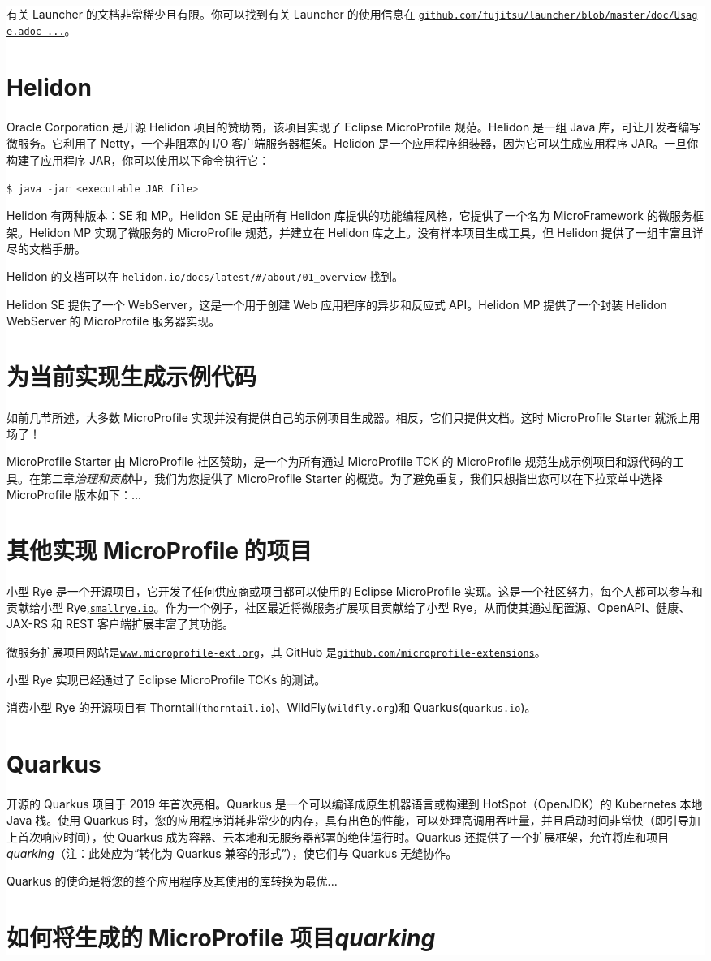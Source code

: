 有关 Launcher 的文档非常稀少且有限。你可以找到有关 Launcher 的使用信息在 [`github.com/fujitsu/launcher/blob/master/doc/Usage.adoc ...`](https://github.com/fujitsu/launcher/blob/master/doc/Usage.adoc)。

# Helidon

Oracle Corporation 是开源 Helidon 项目的赞助商，该项目实现了 Eclipse MicroProfile 规范。Helidon 是一组 Java 库，可让开发者编写微服务。它利用了 Netty，一个非阻塞的 I/O 客户端服务器框架。Helidon 是一个应用程序组装器，因为它可以生成应用程序 JAR。一旦你构建了应用程序 JAR，你可以使用以下命令执行它：

```java
$ java -jar <executable JAR file>
```

Helidon 有两种版本：SE 和 MP。Helidon SE 是由所有 Helidon 库提供的功能编程风格，它提供了一个名为 MicroFramework 的微服务框架。Helidon MP 实现了微服务的 MicroProfile 规范，并建立在 Helidon 库之上。没有样本项目生成工具，但 Helidon 提供了一组丰富且详尽的文档手册。

Helidon 的文档可以在 [`helidon.io/docs/latest/#/about/01_overview`](https://helidon.io/docs/latest/#/about/01_overview) 找到。

Helidon SE 提供了一个 WebServer，这是一个用于创建 Web 应用程序的异步和反应式 API。Helidon MP 提供了一个封装 Helidon WebServer 的 MicroProfile 服务器实现。

# 为当前实现生成示例代码

如前几节所述，大多数 MicroProfile 实现并没有提供自己的示例项目生成器。相反，它们只提供文档。这时 MicroProfile Starter 就派上用场了！

MicroProfile Starter 由 MicroProfile 社区赞助，是一个为所有通过 MicroProfile TCK 的 MicroProfile 规范生成示例项目和源代码的工具。在第二章*治理和贡献*中，我们为您提供了 MicroProfile Starter 的概览。为了避免重复，我们只想指出您可以在下拉菜单中选择 MicroProfile 版本如下：...

# 其他实现 MicroProfile 的项目

小型 Rye 是一个开源项目，它开发了任何供应商或项目都可以使用的 Eclipse MicroProfile 实现。这是一个社区努力，每个人都可以参与和贡献给小型 Rye,[`smallrye.io`](https://smallrye.io)。作为一个例子，社区最近将微服务扩展项目贡献给了小型 Rye，从而使其通过配置源、OpenAPI、健康、JAX-RS 和 REST 客户端扩展丰富了其功能。

微服务扩展项目网站是[`www.microprofile-ext.org`](https://www.microprofile-ext.org)，其 GitHub 是[`github.com/microprofile-extensions`](https://github.com/microprofile-extensions)。

小型 Rye 实现已经通过了 Eclipse MicroProfile TCKs 的测试。

消费小型 Rye 的开源项目有 Thorntail([`thorntail.io`](https://thorntail.io))、WildFly([`wildfly.org`](https://wildfly.org))和 Quarkus([`quarkus.io`](https://quarkus.io))。

# Quarkus

开源的 Quarkus 项目于 2019 年首次亮相。Quarkus 是一个可以编译成原生机器语言或构建到 HotSpot（OpenJDK）的 Kubernetes 本地 Java 栈。使用 Quarkus 时，您的应用程序消耗非常少的内存，具有出色的性能，可以处理高调用吞吐量，并且启动时间非常快（即引导加上首次响应时间），使 Quarkus 成为容器、云本地和无服务器部署的绝佳运行时。Quarkus 还提供了一个扩展框架，允许将库和项目*quarking*（注：此处应为“转化为 Quarkus 兼容的形式”），使它们与 Quarkus 无缝协作。

Quarkus 的使命是将您的整个应用程序及其使用的库转换为最优...

# 如何将生成的 MicroProfile 项目*quarking*
